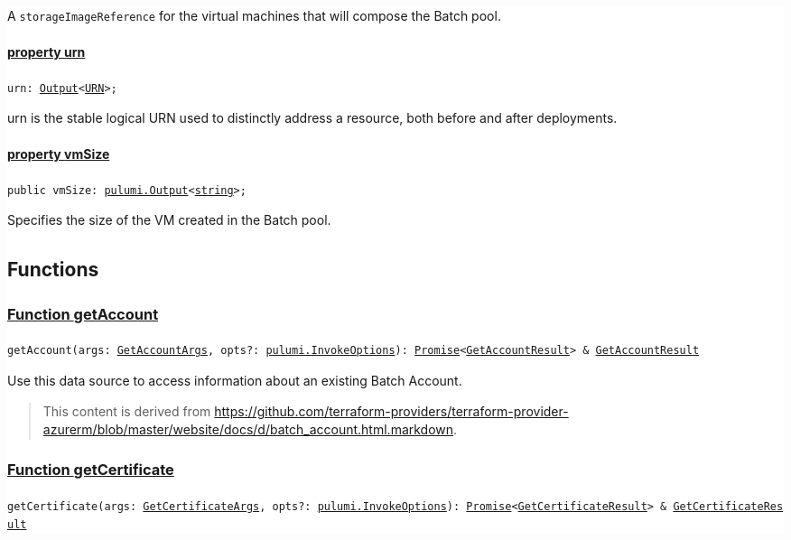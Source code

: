 A `storageImageReference` for the virtual machines that will compose the Batch pool.

<h4 class="pdoc-member-header" id="Pool-urn">
<a class="pdoc-child-name" href="https://github.com/pulumi/pulumi-azure/blob/{{< param git_sha >}}/sdk/nodejs/batch/pool.ts#L14">property <b>urn</b></a>
</h4>

<pre class="highlight"><code><span class='kd'></span>urn: <a href='/docs/reference/pkg/nodejs/pulumi/pulumi/#Output'>Output</a>&lt;<a href='/docs/reference/pkg/nodejs/pulumi/pulumi/#URN'>URN</a>&gt;;</code></pre>

urn is the stable logical URN used to distinctly address a resource, both before and after
deployments.

<h4 class="pdoc-member-header" id="Pool-vmSize">
<a class="pdoc-child-name" href="https://github.com/pulumi/pulumi-azure/blob/{{< param git_sha >}}/sdk/nodejs/batch/pool.ts#L101">property <b>vmSize</b></a>
</h4>

<pre class="highlight"><code><span class='kd'>public </span>vmSize: <a href='/docs/reference/pkg/nodejs/pulumi/pulumi/#Output'>pulumi.Output</a>&lt;<span class='kd'><a href='https://developer.mozilla.org/en-US/docs/Web/JavaScript/Reference/Global_Objects/String'>string</a></span>&gt;;</code></pre>

Specifies the size of the VM created in the Batch pool.


<h2 id="functions">Functions</h2>
<h3 class="pdoc-module-header" id="getAccount" data-link-title="getAccount">
    <a href="https://github.com/pulumi/pulumi-azure/blob/{{< param git_sha >}}/sdk/nodejs/batch/getAccount.ts#L14">
        Function <strong>getAccount</strong>
    </a>
</h3>


<pre class="highlight"><code><span class='kd'></span>getAccount(args: <a href='#GetAccountArgs'>GetAccountArgs</a>, opts?: <a href='/docs/reference/pkg/nodejs/pulumi/pulumi/#InvokeOptions'>pulumi.InvokeOptions</a>): <a href='https://developer.mozilla.org/en-US/docs/Web/JavaScript/Reference/Global_Objects/Promise'>Promise</a>&lt;<a href='#GetAccountResult'>GetAccountResult</a>&gt; &amp; <a href='#GetAccountResult'>GetAccountResult</a></code></pre>


Use this data source to access information about an existing Batch Account.

> This content is derived from https://github.com/terraform-providers/terraform-provider-azurerm/blob/master/website/docs/d/batch_account.html.markdown.

<h3 class="pdoc-module-header" id="getCertificate" data-link-title="getCertificate">
    <a href="https://github.com/pulumi/pulumi-azure/blob/{{< param git_sha >}}/sdk/nodejs/batch/getCertificate.ts#L14">
        Function <strong>getCertificate</strong>
    </a>
</h3>


<pre class="highlight"><code><span class='kd'></span>getCertificate(args: <a href='#GetCertificateArgs'>GetCertificateArgs</a>, opts?: <a href='/docs/reference/pkg/nodejs/pulumi/pulumi/#InvokeOptions'>pulumi.InvokeOptions</a>): <a href='https://developer.mozilla.org/en-US/docs/Web/JavaScript/Reference/Global_Objects/Promise'>Promise</a>&lt;<a href='#GetCertificateResult'>GetCertificateResult</a>&gt; &amp; <a href='#GetCertificateResult'>GetCertificateResult</a></code></pre>

